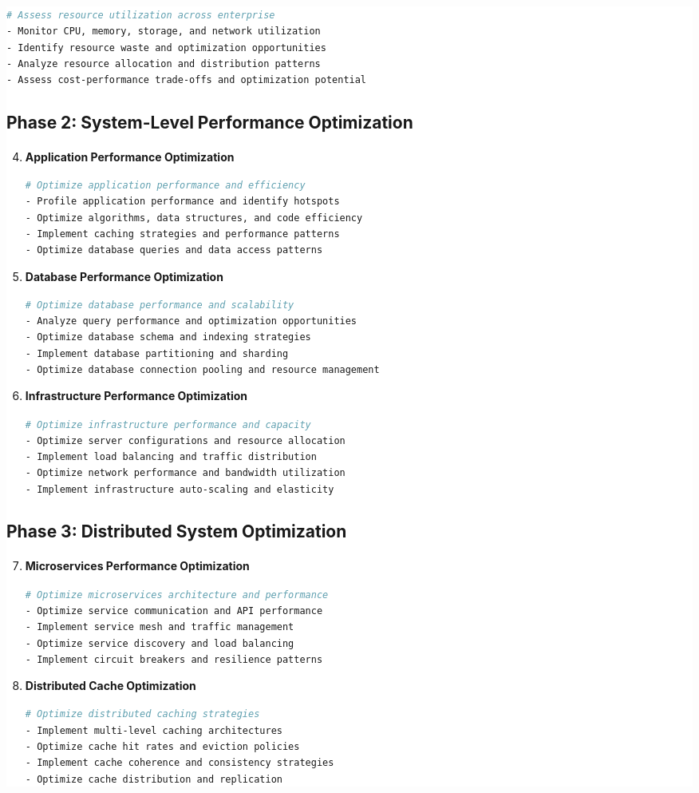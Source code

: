    ```bash
   # Assess resource utilization across enterprise
   - Monitor CPU, memory, storage, and network utilization
   - Identify resource waste and optimization opportunities
   - Analyze resource allocation and distribution patterns
   - Assess cost-performance trade-offs and optimization potential
   ```

## Phase 2: System-Level Performance Optimization

4. **Application Performance Optimization**

   ```bash
   # Optimize application performance and efficiency
   - Profile application performance and identify hotspots
   - Optimize algorithms, data structures, and code efficiency
   - Implement caching strategies and performance patterns
   - Optimize database queries and data access patterns
   ```

5. **Database Performance Optimization**

   ```bash
   # Optimize database performance and scalability
   - Analyze query performance and optimization opportunities
   - Optimize database schema and indexing strategies
   - Implement database partitioning and sharding
   - Optimize database connection pooling and resource management
   ```

6. **Infrastructure Performance Optimization**

   ```bash
   # Optimize infrastructure performance and capacity
   - Optimize server configurations and resource allocation
   - Implement load balancing and traffic distribution
   - Optimize network performance and bandwidth utilization
   - Implement infrastructure auto-scaling and elasticity
   ```

## Phase 3: Distributed System Optimization

7. **Microservices Performance Optimization**

   ```bash
   # Optimize microservices architecture and performance
   - Optimize service communication and API performance
   - Implement service mesh and traffic management
   - Optimize service discovery and load balancing
   - Implement circuit breakers and resilience patterns
   ```

8. **Distributed Cache Optimization**

   ```bash
   # Optimize distributed caching strategies
   - Implement multi-level caching architectures
   - Optimize cache hit rates and eviction policies
   - Implement cache coherence and consistency strategies
   - Optimize cache distribution and replication
   ```
